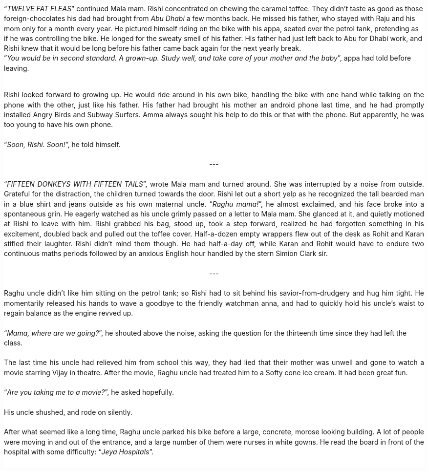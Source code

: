 “<i>TWELVE FAT FLEAS</i>” continued Mala mam. Rishi concentrated on chewing the caramel toffee. They didn’t taste as good as those foreign-chocolates his dad had brought from <i>Abu Dhabi</i> a few months back. He missed his father, who stayed with Raju and his mom only for a month every year. He pictured himself riding on the bike with his appa, seated over the petrol tank, pretending as if he was controlling the bike. He longed for the sweaty smell of his father. His father had just left back to Abu for Dhabi work, and Rishi knew that it would be long before his father came back again for the next yearly break.</div>
<br />
”<i>You would be in second standard. A grown-up. Study well, and take care of your mother and the baby</i>”, appa had told before leaving.<br />
<br />
<div style="text-align: justify;">
Rishi looked forward to growing up. He would ride around in his own bike, handling the bike with one hand while talking on the phone with the other, just like his father. His father had brought his mother an android phone last time, and he had promptly installed Angry Birds and Subway Surfers. Amma always sought his help to do this or that with the phone. But apparently, he was too young to have his own phone.</div>
<br />
“<i>Soon, Rishi. Soon!</i>”, he told himself.<br />
<br />
<div style="text-align: center;">
---</div>
<br />
<div style="text-align: justify;">
“<i>FIFTEEN DONKEYS WITH FIFTEEN TAILS</i>”, wrote Mala mam and turned around. She was interrupted by a noise from outside. Grateful for the distraction, the children turned towards the door. Rishi let out a short yelp as he recognized the tall bearded man in a blue shirt and jeans outside as his own maternal uncle. “<i>Raghu mama!</i>”, he almost exclaimed, and his face broke into a spontaneous grin. He eagerly watched as his uncle grimly passed on a letter to Mala mam. She glanced at it, and quietly motioned at Rishi to leave with him. Rishi grabbed his bag, stood up, took a step forward, realized he had forgotten something in his excitement, doubled back and pulled out the toffee cover. Half-a-dozen empty wrappers flew out of the desk as Rohit and Karan stifled their laughter. Rishi didn’t mind them though. He had half-a-day off, while Karan and Rohit would have to endure two continuous maths periods followed by an anxious English hour handled by the stern Simion Clark sir.</div>
<div style="text-align: center;">
<br /></div>
<div style="text-align: center;">
---</div>
<div style="text-align: center;">
<br /></div>
<div style="text-align: justify;">
Raghu uncle didn’t like him sitting on the petrol tank; so Rishi had to sit behind his savior-from-drudgery and hug him tight. He momentarily released his hands to wave a goodbye to the friendly watchman anna, and had to quickly hold his uncle’s waist to regain balance as the engine revved up.</div>
<br />
“<i>Mama, where are we going?</i>”, he shouted above the noise, asking the question for the thirteenth time since they had left the class.<br />
<br />
<div style="text-align: justify;">
The last time his uncle had relieved him from school this way, they had lied that their mother was unwell and gone to watch a movie starring Vijay in theatre. After the movie, Raghu uncle had treated him to a Softy cone ice cream. It had been great fun.</div>
<br />
“<i>Are you taking me to a movie?</i>”, he asked hopefully.<br />
<br />
His uncle shushed, and rode on silently.<br />
<br />
<div style="text-align: justify;">
After what seemed like a long time, Raghu uncle parked his bike before a large, concrete, morose looking building. A lot of people were moving in and out of the entrance, and a large number of them were nurses in white gowns. He read the board in front of the hospital with some difficulty: “<i>Jeya Hospitals</i>”.</div>
<br />